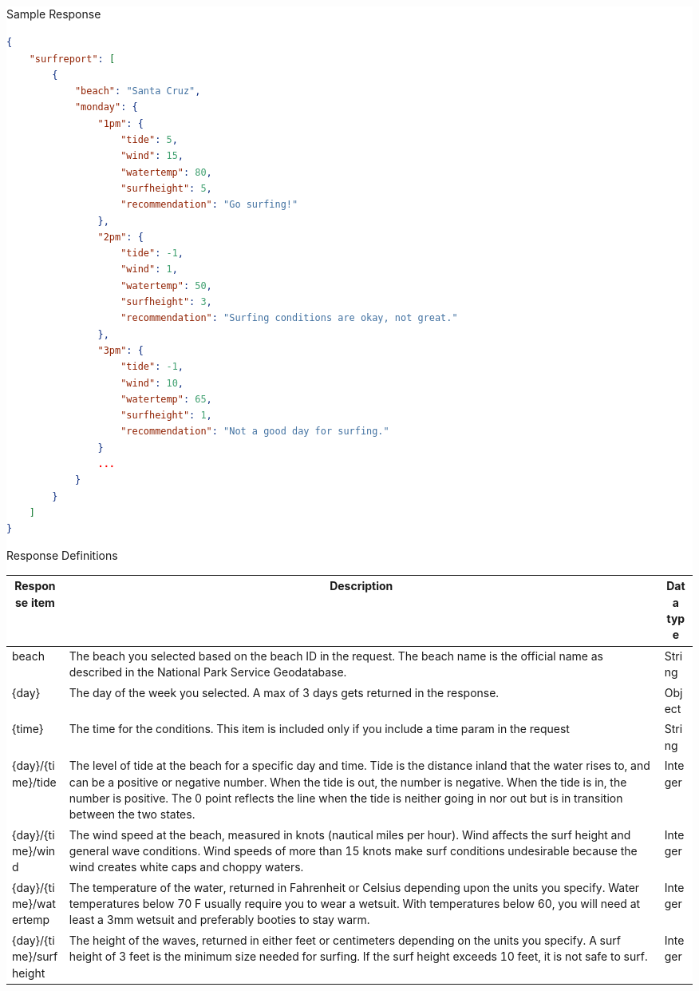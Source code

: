 Sample Response

```json
{
    "surfreport": [
        {
            "beach": "Santa Cruz",
            "monday": {
                "1pm": {
                    "tide": 5,
                    "wind": 15,
                    "watertemp": 80,
                    "surfheight": 5,
                    "recommendation": "Go surfing!"
                },
                "2pm": {
                    "tide": -1,
                    "wind": 1,
                    "watertemp": 50,
                    "surfheight": 3,
                    "recommendation": "Surfing conditions are okay, not great."
                },
                "3pm": {
                    "tide": -1,
                    "wind": 10,
                    "watertemp": 65,
                    "surfheight": 1,
                    "recommendation": "Not a good day for surfing."
                }
                ...
            }
        }
    ]
}
```

Response Definitions

| Response item               | Description                                                                                                                                                                                                                                                                                                                                                                                                                                                                                                           | Data type |
| --------------------------- | --------------------------------------------------------------------------------------------------------------------------------------------------------------------------------------------------------------------------------------------------------------------------------------------------------------------------------------------------------------------------------------------------------------------------------------------------------------------------------------------------------------------- | --------- |
| beach                       | The beach you selected based on the beach ID in the request. The beach name is the official name as described in the National Park Service Geodatabase.                                                                                                                                                                                                                                                                                                                                                               | String    |
| {day}                       | The day of the week you selected. A max of 3 days gets returned in the response.                                                                                                                                                                                                                                                                                                                                                                                                                                      | Object    |
| {time}                      | The time for the conditions. This item is included only if you include a time param in the request                                                                                                                                                                                                                                                                                                                                                                                                                    | String    |
| {day}/{time}/tide           | The level of tide at the beach for a specific day and time. Tide is the distance inland that the water rises to, and can be a positive or negative number. When the tide is out, the number is negative. When the tide is in, the number is positive. The 0 point reflects the line when the tide is neither going in nor out but is in transition between the two states.                                                                                                                                            | Integer   |
| {day}/{time}/wind           | The wind speed at the beach, measured in knots (nautical miles per hour). Wind affects the surf height and general wave conditions. Wind speeds of more than 15 knots make surf conditions undesirable because the wind creates white caps and choppy waters.                                                                                                                                                                                                                                                         | Integer   |
| {day}/{time}/watertemp      | The temperature of the water, returned in Fahrenheit or Celsius depending upon the units you specify. Water temperatures below 70 F usually require you to wear a wetsuit. With temperatures below 60, you will need at least a 3mm wetsuit and preferably booties to stay warm.                                                                                                                                                                                                                                      | Integer   |
| {day}/{time}/surfheight     | The height of the waves, returned in either feet or centimeters depending on the units you specify. A surf height of 3 feet is the minimum size needed for surfing. If the surf height exceeds 10 feet, it is not safe to surf.                                                                                                                                                                                                                                                                                       | Integer   |
